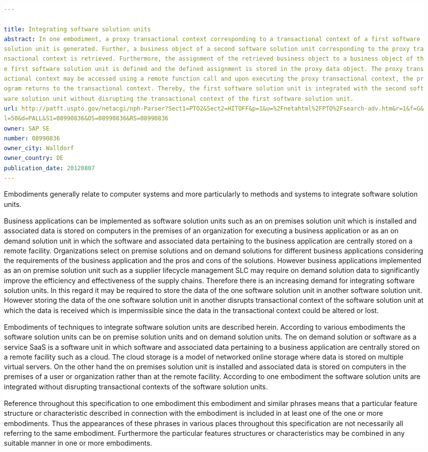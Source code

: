 ```yaml
---

title: Integrating software solution units
abstract: In one embodiment, a proxy transactional context corresponding to a transactional context of a first software solution unit is generated. Further, a business object of a second software solution unit corresponding to the proxy transactional context is retrieved. Furthermore, the assignment of the retrieved business object to a business object of the first software solution unit is defined and the defined assignment is stored in the proxy data object. The proxy transactional context may be accessed using a remote function call and upon executing the proxy transactional context, the program returns to the transactional context. Thereby, the first software solution unit is integrated with the second software solution unit without disrupting the transactional context of the first software solution unit.
url: http://patft.uspto.gov/netacgi/nph-Parser?Sect1=PTO2&Sect2=HITOFF&p=1&u=%2Fnetahtml%2FPTO%2Fsearch-adv.htm&r=1&f=G&l=50&d=PALL&S1=08990836&OS=08990836&RS=08990836
owner: SAP SE
number: 08990836
owner_city: Walldorf
owner_country: DE
publication_date: 20120807
---
```

Embodiments generally relate to computer systems and more particularly to methods and systems to integrate software solution units.

Business applications can be implemented as software solution units such as an on premises solution unit which is installed and associated data is stored on computers in the premises of an organization for executing a business application or as an on demand solution unit in which the software and associated data pertaining to the business application are centrally stored on a remote facility. Organizations select on premise solutions and on demand solutions for different business applications considering the requirements of the business application and the pros and cons of the solutions. However business applications implemented as an on premise solution unit such as a supplier lifecycle management SLC may require on demand solution data to significantly improve the efficiency and effectiveness of the supply chains. Therefore there is an increasing demand for integrating software solution units. In this regard it may be required to store the data of the one software solution unit in another software solution unit. However storing the data of the one software solution unit in another disrupts transactional context of the software solution unit at which the data is received which is impermissible since the data in the transactional context could be altered or lost.

Embodiments of techniques to integrate software solution units are described herein. According to various embodiments the software solution units can be on premise solution units and on demand solution units. The on demand solution or software as a service SaaS is a software unit in which software and associated data pertaining to a business application are centrally stored on a remote facility such as a cloud. The cloud storage is a model of networked online storage where data is stored on multiple virtual servers. On the other hand the on premises solution unit is installed and associated data is stored on computers in the premises of a user or organization rather than at the remote facility. According to one embodiment the software solution units are integrated without disrupting transactional contexts of the software solution units.

Reference throughout this specification to one embodiment this embodiment and similar phrases means that a particular feature structure or characteristic described in connection with the embodiment is included in at least one of the one or more embodiments. Thus the appearances of these phrases in various places throughout this specification are not necessarily all referring to the same embodiment. Furthermore the particular features structures or characteristics may be combined in any suitable manner in one or more embodiments.
